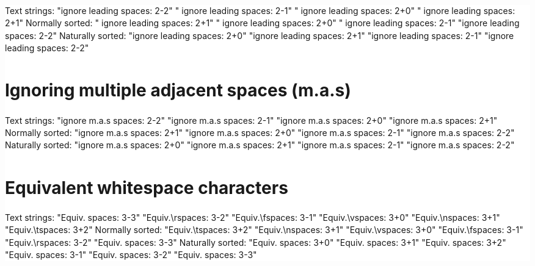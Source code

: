Text strings:
"ignore leading spaces: 2-2"
" ignore leading spaces: 2-1"
"  ignore leading spaces: 2+0"
"   ignore leading spaces: 2+1"
Normally sorted:
"   ignore leading spaces: 2+1"
"  ignore leading spaces: 2+0"
" ignore leading spaces: 2-1"
"ignore leading spaces: 2-2"
Naturally sorted:
"ignore leading spaces: 2+0"
"ignore leading spaces: 2+1"
"ignore leading spaces: 2-1"
"ignore leading spaces: 2-2"

 # Ignoring multiple adjacent spaces (m.a.s)

Text strings:
"ignore m.a.s spaces: 2-2"
"ignore m.a.s  spaces: 2-1"
"ignore m.a.s   spaces: 2+0"
"ignore m.a.s    spaces: 2+1"
Normally sorted:
"ignore m.a.s    spaces: 2+1"
"ignore m.a.s   spaces: 2+0"
"ignore m.a.s  spaces: 2-1"
"ignore m.a.s spaces: 2-2"
Naturally sorted:
"ignore m.a.s spaces: 2+0"
"ignore m.a.s spaces: 2+1"
"ignore m.a.s spaces: 2-1"
"ignore m.a.s spaces: 2-2"

 # Equivalent whitespace characters

Text strings:
"Equiv. spaces: 3-3"
"Equiv.\rspaces: 3-2"
"Equiv.\fspaces: 3-1"
"Equiv.\vspaces: 3+0"
"Equiv.\nspaces: 3+1"
"Equiv.\tspaces: 3+2"
Normally sorted:
"Equiv.\tspaces: 3+2"
"Equiv.\nspaces: 3+1"
"Equiv.\vspaces: 3+0"
"Equiv.\fspaces: 3-1"
"Equiv.\rspaces: 3-2"
"Equiv. spaces: 3-3"
Naturally sorted:
"Equiv. spaces: 3+0"
"Equiv. spaces: 3+1"
"Equiv. spaces: 3+2"
"Equiv. spaces: 3-1"
"Equiv. spaces: 3-2"
"Equiv. spaces: 3-3"
